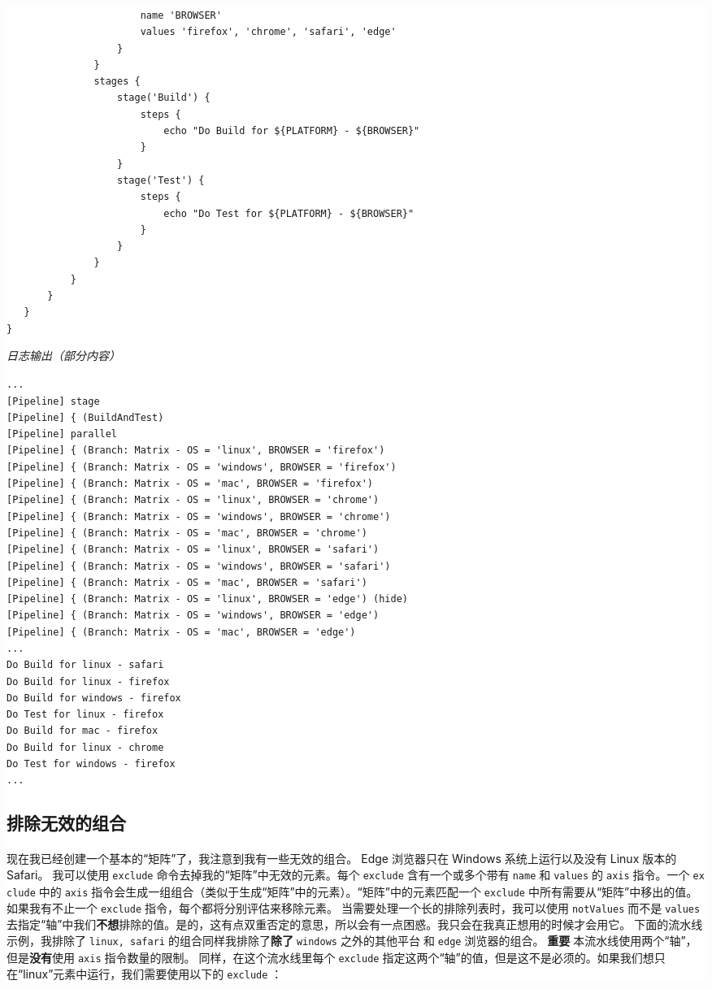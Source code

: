  ```
                        name 'BROWSER'
                        values 'firefox', 'chrome', 'safari', 'edge'
                    }
                }
                stages {
                    stage('Build') {
                        steps {
                            echo "Do Build for ${PLATFORM} - ${BROWSER}"
                        }
                    }
                    stage('Test') {
                        steps {
                            echo "Do Test for ${PLATFORM} - ${BROWSER}"
                        }
                    }
                }
            }
        }
    }
}
```   
*日志输出（部分内容）*

```
...
[Pipeline] stage
[Pipeline] { (BuildAndTest)
[Pipeline] parallel
[Pipeline] { (Branch: Matrix - OS = 'linux', BROWSER = 'firefox')
[Pipeline] { (Branch: Matrix - OS = 'windows', BROWSER = 'firefox')
[Pipeline] { (Branch: Matrix - OS = 'mac', BROWSER = 'firefox')
[Pipeline] { (Branch: Matrix - OS = 'linux', BROWSER = 'chrome')
[Pipeline] { (Branch: Matrix - OS = 'windows', BROWSER = 'chrome')
[Pipeline] { (Branch: Matrix - OS = 'mac', BROWSER = 'chrome')
[Pipeline] { (Branch: Matrix - OS = 'linux', BROWSER = 'safari')
[Pipeline] { (Branch: Matrix - OS = 'windows', BROWSER = 'safari')
[Pipeline] { (Branch: Matrix - OS = 'mac', BROWSER = 'safari')
[Pipeline] { (Branch: Matrix - OS = 'linux', BROWSER = 'edge') (hide)
[Pipeline] { (Branch: Matrix - OS = 'windows', BROWSER = 'edge')
[Pipeline] { (Branch: Matrix - OS = 'mac', BROWSER = 'edge')
...
Do Build for linux - safari
Do Build for linux - firefox
Do Build for windows - firefox
Do Test for linux - firefox
Do Build for mac - firefox
Do Build for linux - chrome
Do Test for windows - firefox
...
```  
## 排除无效的组合
现在我已经创建一个基本的“矩阵”了，我注意到我有一些无效的组合。  Edge 浏览器只在 Windows 系统上运行以及没有 Linux 版本的 Safari。
我可以使用 `exclude` 命令去掉我的“矩阵”中无效的元素。每个 `exclude` 含有一个或多个带有 `name` 和 `values` 的 `axis` 指令。一个 `exclude` 中的 `axis` 指令会生成一组组合（类似于生成“矩阵”中的元素）。“矩阵”中的元素匹配一个 `exclude` 中所有需要从“矩阵”中移出的值。如果我有不止一个 `exclude` 指令，每个都将分别评估来移除元素。
当需要处理一个长的排除列表时，我可以使用 `notValues` 而不是 `values` 去指定“轴”中我们**不想**排除的值。是的，这有点双重否定的意思，所以会有一点困惑。我只会在我真正想用的时候才会用它。
下面的流水线示例，我排除了 `linux, safari` 的组合同样我排除了**除了** `windows` 之外的其他平台 和 `edge` 浏览器的组合。
**重要**
本流水线使用两个“轴”，但是**没有**使用 `axis` 指令数量的限制。
同样，在这个流水线里每个 `exclude` 指定这两个“轴”的值，但是这不是必须的。如果我们想只在“linux”元素中运行，我们需要使用以下的 `exclude` ：
